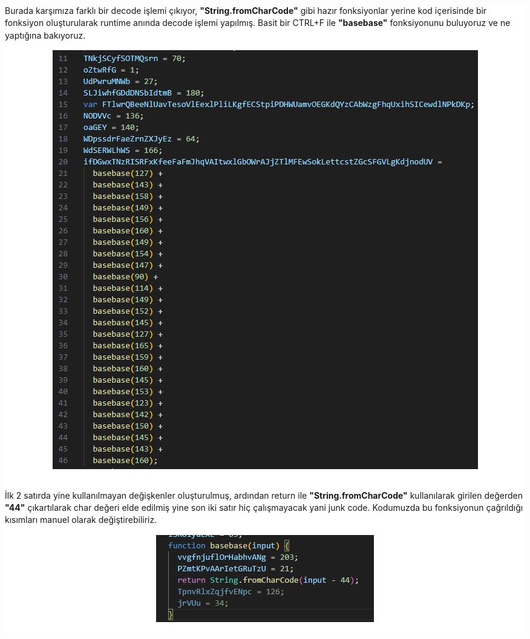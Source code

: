 Burada karşımıza farklı bir decode işlemi çıkıyor, **"String.fromCharCode"** gibi hazır fonksiyonlar yerine kod içerisinde bir fonksiyon oluşturularak runtime anında decode işlemi yapılmış. Basit bir CTRL+F ile **"basebase"** fonksiyonunu buluyoruz ve ne yaptığına bakıyoruz.

<img title="Obfuscate Edilmiş İkinci Aşama" src="../assets/ObfuscatedSecondStage.png" style="display:block; margin-right:auto; margin-left:auto; padding-bottom:20px;">

İlk 2 satırda yine kullanılmayan değişkenler oluşturulmuş, ardından return ile **"String.fromCharCode"** kullanılarak girilen değerden **"44"** çıkartılarak char değeri elde edilmiş yine son iki satır hiç çalışmayacak yani junk code. Kodumuzda bu fonksiyonun çağrıldığı kısımları manuel olarak değiştirebiliriz. 

<img title="basebase" src="../assets/basebase.png" style="display:block; margin-right:auto; margin-left:auto; padding-bottom:20px;">
